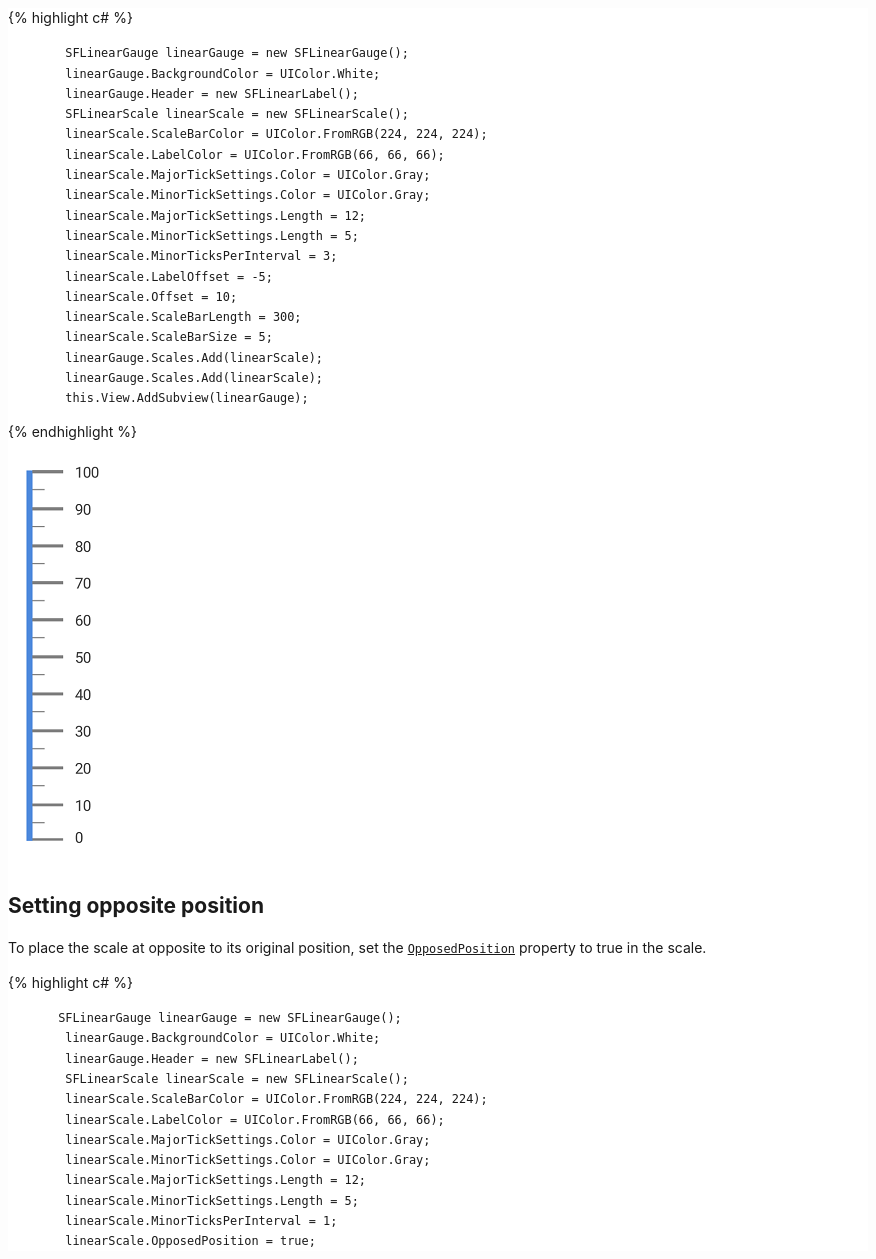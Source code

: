{% highlight c# %}

            SFLinearGauge linearGauge = new SFLinearGauge();
            linearGauge.BackgroundColor = UIColor.White;
            linearGauge.Header = new SFLinearLabel();
            SFLinearScale linearScale = new SFLinearScale();
            linearScale.ScaleBarColor = UIColor.FromRGB(224, 224, 224);
            linearScale.LabelColor = UIColor.FromRGB(66, 66, 66);
            linearScale.MajorTickSettings.Color = UIColor.Gray;
            linearScale.MinorTickSettings.Color = UIColor.Gray;
            linearScale.MajorTickSettings.Length = 12;
            linearScale.MinorTickSettings.Length = 5;
            linearScale.MinorTicksPerInterval = 3;
            linearScale.LabelOffset = -5;
            linearScale.Offset = 10;
            linearScale.ScaleBarLength = 300;
            linearScale.ScaleBarSize = 5;
            linearGauge.Scales.Add(linearScale);
            linearGauge.Scales.Add(linearScale);
            this.View.AddSubview(linearGauge);

{% endhighlight %}

![](scales_images/scale5.png)

## Setting opposite position

To place the scale at opposite to its original position, set the [`OpposedPosition`](https://help.syncfusion.com/cr/cref_files/xamarin-ios/sfgauge/Syncfusion.SfGauge.iOS~Syncfusion.SfGauge.iOS.SFLinearScale~OpposedPosition.html) property to true in the scale.

{% highlight c# %}

           SFLinearGauge linearGauge = new SFLinearGauge();
            linearGauge.BackgroundColor = UIColor.White;
            linearGauge.Header = new SFLinearLabel();
            SFLinearScale linearScale = new SFLinearScale();
            linearScale.ScaleBarColor = UIColor.FromRGB(224, 224, 224);
            linearScale.LabelColor = UIColor.FromRGB(66, 66, 66);
            linearScale.MajorTickSettings.Color = UIColor.Gray;
            linearScale.MinorTickSettings.Color = UIColor.Gray;
            linearScale.MajorTickSettings.Length = 12;
            linearScale.MinorTickSettings.Length = 5;
            linearScale.MinorTicksPerInterval = 1;
            linearScale.OpposedPosition = true;